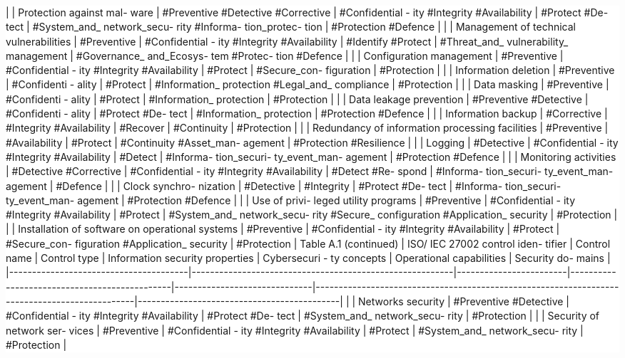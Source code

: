|                                    | Protection against mal- ware                    | #Preventive #Detective #Corrective | #Confidential - ity #Integrity #Availability | #Protect #De- tect           | #System_and_ network_secu- rity #Informa- tion_protec- tion                   | #Protection #Defence                                |
|                                    | Management of technical vulnerabilities         | #Preventive                        | #Confidential - ity #Integrity #Availability | #Identify #Protect           | #Threat_and_ vulnerability_ management                                        | #Governance_ and_Ecosys- tem #Protec- tion #Defence |
|                                    | Configuration management                        | #Preventive                        | #Confidential - ity #Integrity #Availability | #Protect                     | #Secure_con- figuration                                                       | #Protection                                         |
|                                    | Information deletion                            | #Preventive                        | #Confidenti - ality                          | #Protect                     | #Information_ protection #Legal_and_ compliance                               | #Protection                                         |
|                                   | Data masking                                    | #Preventive                        | #Confidenti - ality                          | #Protect                     | #Information_ protection                                                      | #Protection                                         |
|                                   | Data leakage prevention                         | #Preventive #Detective             | #Confidenti - ality                          | #Protect #De- tect           | #Information_ protection                                                      | #Protection #Defence                                |
|                                   | Information backup                              | #Corrective                        | #Integrity #Availability                     | #Recover                     | #Continuity                                                                   | #Protection                                         |
|                                   | Redundancy of information processing facilities | #Preventive                        | #Availability                                | #Protect                     | #Continuity #Asset_man- agement                                               | #Protection #Resilience                             |
|                                   | Logging                                         | #Detective                         | #Confidential - ity #Integrity #Availability | #Detect                      | #Informa- tion_securi- ty_event_man- agement                                  | #Protection #Defence                                |
|                                   | Monitoring activities                           | #Detective #Corrective             | #Confidential - ity #Integrity #Availability | #Detect #Re- spond           | #Informa- tion_securi- ty_event_man- agement                                  | #Defence                                            |
|                                   | Clock synchro- nization                         | #Detective                         | #Integrity                                   | #Protect #De- tect           | #Informa- tion_securi- ty_event_man- agement                                  | #Protection #Defence                                |
|                                   | Use of privi- leged utility programs            | #Preventive                        | #Confidential - ity #Integrity #Availability | #Protect                     | #System_and_ network_secu- rity #Secure_ configuration #Application_ security | #Protection                                         |
|                                   | Installation of software on operational systems | #Preventive                        | #Confidential - ity #Integrity #Availability | #Protect                     | #Secure_con- figuration #Application_ security                                | #Protection                                         |
Table	A.1 (continued)
|   ISO/ IEC 27002 control iden- tifier | Control name                                            | Control type           | Information security properties              | Cybersecuri - ty concepts    | Operational capabilities                                                                     | Security do- mains                         |
|---------------------------------------|---------------------------------------------------------|------------------------|----------------------------------------------|------------------------------|----------------------------------------------------------------------------------------------|--------------------------------------------|
|                                    | Networks security                                       | #Preventive #Detective | #Confidential - ity #Integrity #Availability | #Protect #De- tect           | #System_and_ network_secu- rity                                                              | #Protection                                |
|                                   | Security of network ser- vices                          | #Preventive            | #Confidential - ity #Integrity #Availability | #Protect                     | #System_and_ network_secu- rity                                                              | #Protection                                |